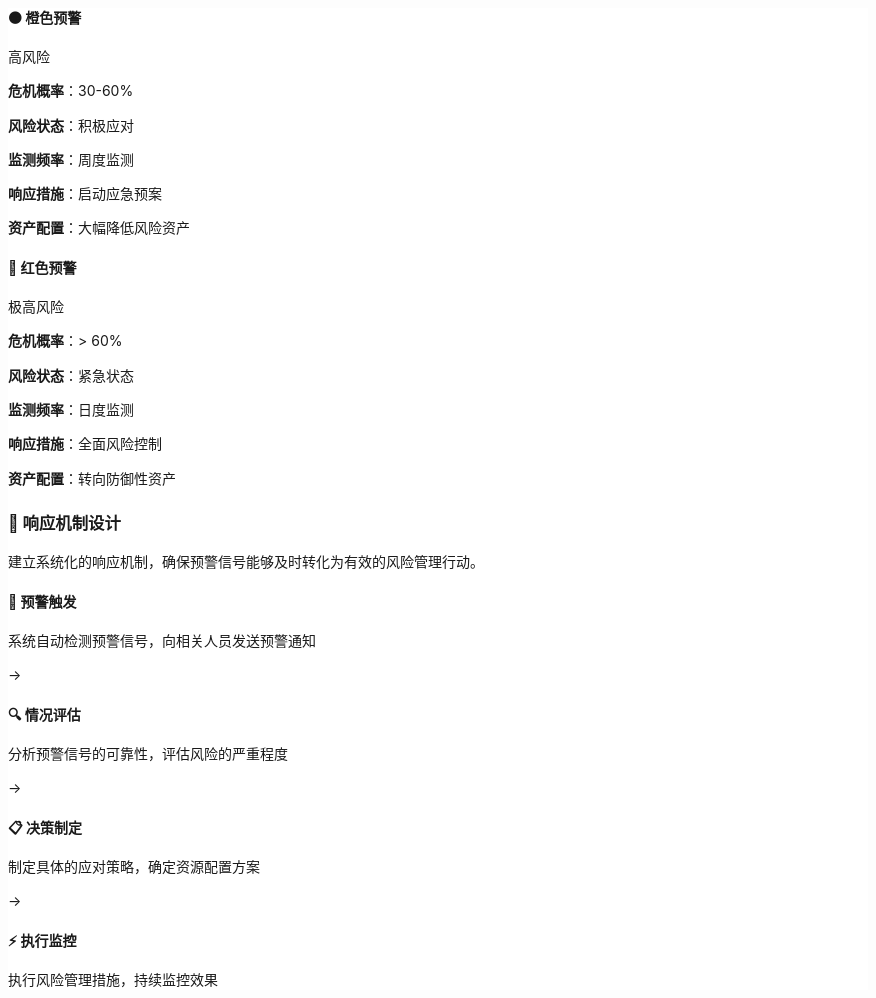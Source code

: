 </div>
</div>
<div class="status-card orange">
<div class="status-header">
<h4>🟠 橙色预警</h4>
<span class="status-label">高风险</span>
</div>
<div class="status-content">
<p><strong>危机概率</strong>：30-60%</p>
<p><strong>风险状态</strong>：积极应对</p>
<p><strong>监测频率</strong>：周度监测</p>
<p><strong>响应措施</strong>：启动应急预案</p>
<p><strong>资产配置</strong>：大幅降低风险资产</p>
</div>
</div>
<div class="status-card red">
<div class="status-header">
<h4>🔴 红色预警</h4>
<span class="status-label">极高风险</span>
</div>
<div class="status-content">
<p><strong>危机概率</strong>：> 60%</p>
<p><strong>风险状态</strong>：紧急状态</p>
<p><strong>监测频率</strong>：日度监测</p>
<p><strong>响应措施</strong>：全面风险控制</p>
<p><strong>资产配置</strong>：转向防御性资产</p>
</div>
</div>
</div>

### 🔄 响应机制设计

建立系统化的响应机制，确保预警信号能够及时转化为有效的风险管理行动。

<div class="framework-flow">
<div class="flow-step">
<h4>🚨 预警触发</h4>
<p>系统自动检测预警信号，向相关人员发送预警通知</p>
</div>
<div class="flow-arrow">→</div>
<div class="flow-step">
<h4>🔍 情况评估</h4>
<p>分析预警信号的可靠性，评估风险的严重程度</p>
</div>
<div class="flow-arrow">→</div>
<div class="flow-step">
<h4>📋 决策制定</h4>
<p>制定具体的应对策略，确定资源配置方案</p>
</div>
<div class="flow-arrow">→</div>
<div class="flow-step">
<h4>⚡ 执行监控</h4>
<p>执行风险管理措施，持续监控效果</p>
</div>
</div>
